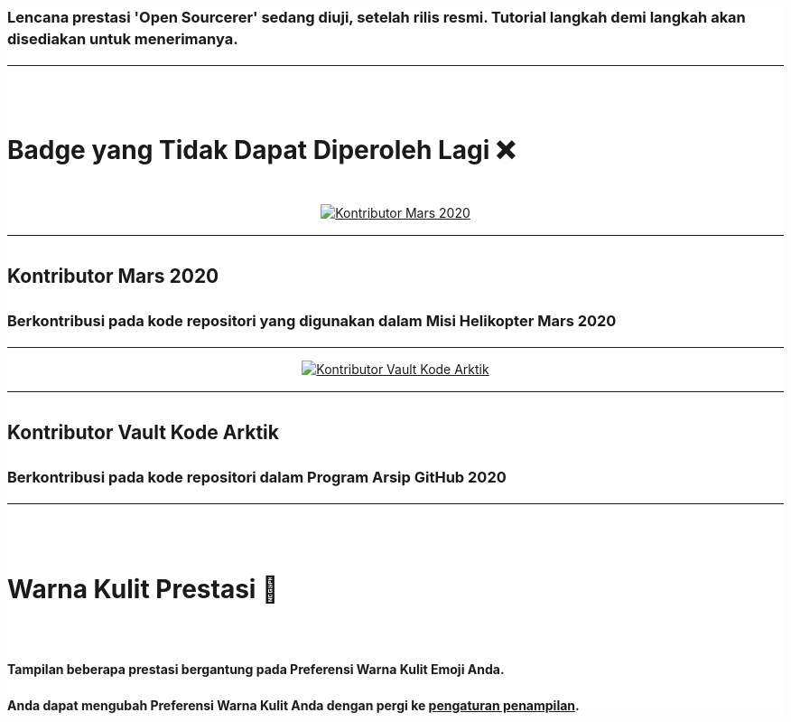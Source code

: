 ### Lencana prestasi 'Open Sourcerer' sedang diuji, setelah rilis resmi. Tutorial langkah demi langkah akan disediakan untuk menerimanya.

<hr>
<br>

# Badge yang Tidak Dapat Diperoleh Lagi ❌

<br>

<div align="center"  >
<a href="https://github.com/readme/featured/nasa-ingenuity-helicopter">
<img width="296" src="assets/badges/Mars-2020-Contributor.png" alt="Kontributor Mars 2020">
</a>
</div>
<hr>

## Kontributor Mars 2020

### Berkontribusi pada kode repositori yang digunakan dalam Misi Helikopter Mars 2020

<hr>

<div align="center"  >
<a href="https://archiveprogram.github.com/">
<img width="296" src="assets/badges/Arctic-Code-Vault-Contributor.png" alt="Kontributor Vault Kode Arktik">
</a>
</div>
<hr>

## Kontributor Vault Kode Arktik

### Berkontribusi pada kode repositori dalam Program Arsip GitHub 2020

<hr>

<br>

# Warna Kulit Prestasi 👋

<br>

#### Tampilan beberapa prestasi bergantung pada Preferensi Warna Kulit Emoji Anda.

#### Anda dapat mengubah Preferensi Warna Kulit Anda dengan pergi ke [pengaturan penampilan](https://github.com/settings/appearance).
